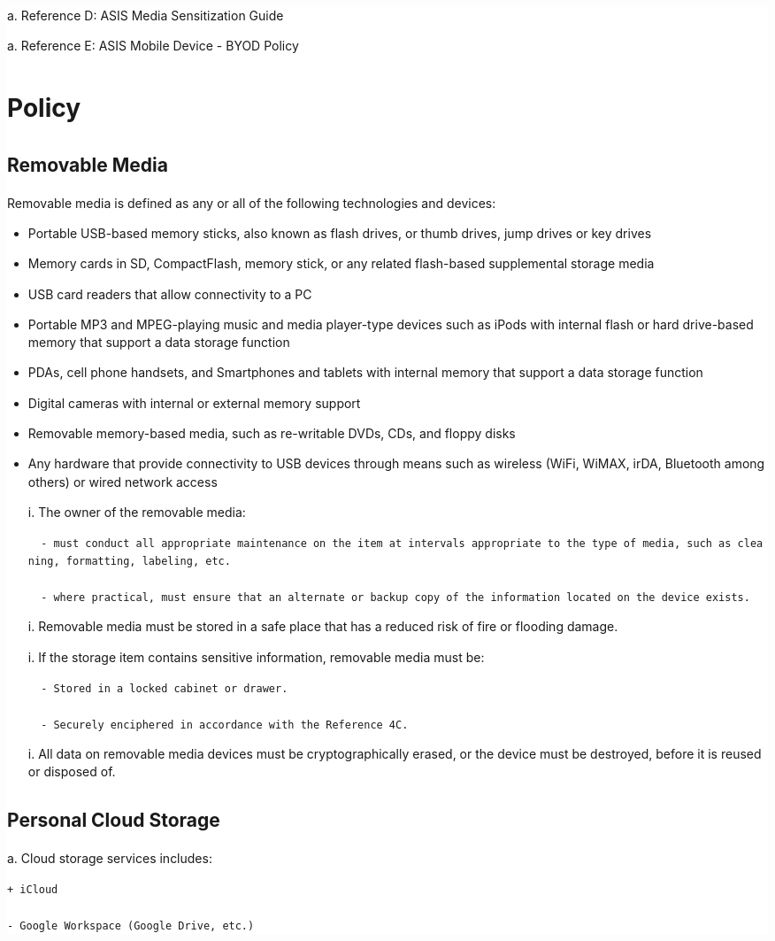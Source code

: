 a. Reference D: ASIS Media Sensitization Guide

a. Reference E: ASIS Mobile Device - BYOD Policy

# Policy

## Removable Media

Removable media is defined as any or all of the following technologies and devices:

- Portable USB-based memory sticks, also known as flash drives, or thumb drives, jump drives or key drives
    
- Memory cards in SD, CompactFlash, memory stick, or any related flash-based supplemental storage media
    
- USB card readers that allow connectivity to a PC
    
- Portable MP3 and MPEG-playing music and media player-type devices such as iPods with internal flash or hard drive-based memory that support a data storage function
    
- PDAs, cell phone handsets, and Smartphones and tablets with internal memory that support a data storage function
    
- Digital cameras with internal or external memory support
    
- Removable memory-based media, such as re-writable DVDs, CDs, and floppy disks
    
- Any hardware that provide connectivity to USB devices through means such as wireless (WiFi, WiMAX, irDA, Bluetooth among others) or wired network access

    i. The owner of the removable media:

        - must conduct all appropriate maintenance on the item at intervals appropriate to the type of media, such as cleaning, formatting, labeling, etc.

        - where practical, must ensure that an alternate or backup copy of the information located on the device exists.

    i. Removable media must be stored in a safe place that has a reduced risk of fire or flooding damage. 

    i. If the storage item contains sensitive information, removable media must be:

        - Stored in a locked cabinet or drawer.

        - Securely enciphered in accordance with the Reference 4C.

    i. All data on removable media devices must be cryptographically erased, or the device must be destroyed, before it is reused or disposed of.

## Personal Cloud Storage

a. Cloud storage services includes:

    + iCloud

    - Google Workspace (Google Drive, etc.)
    